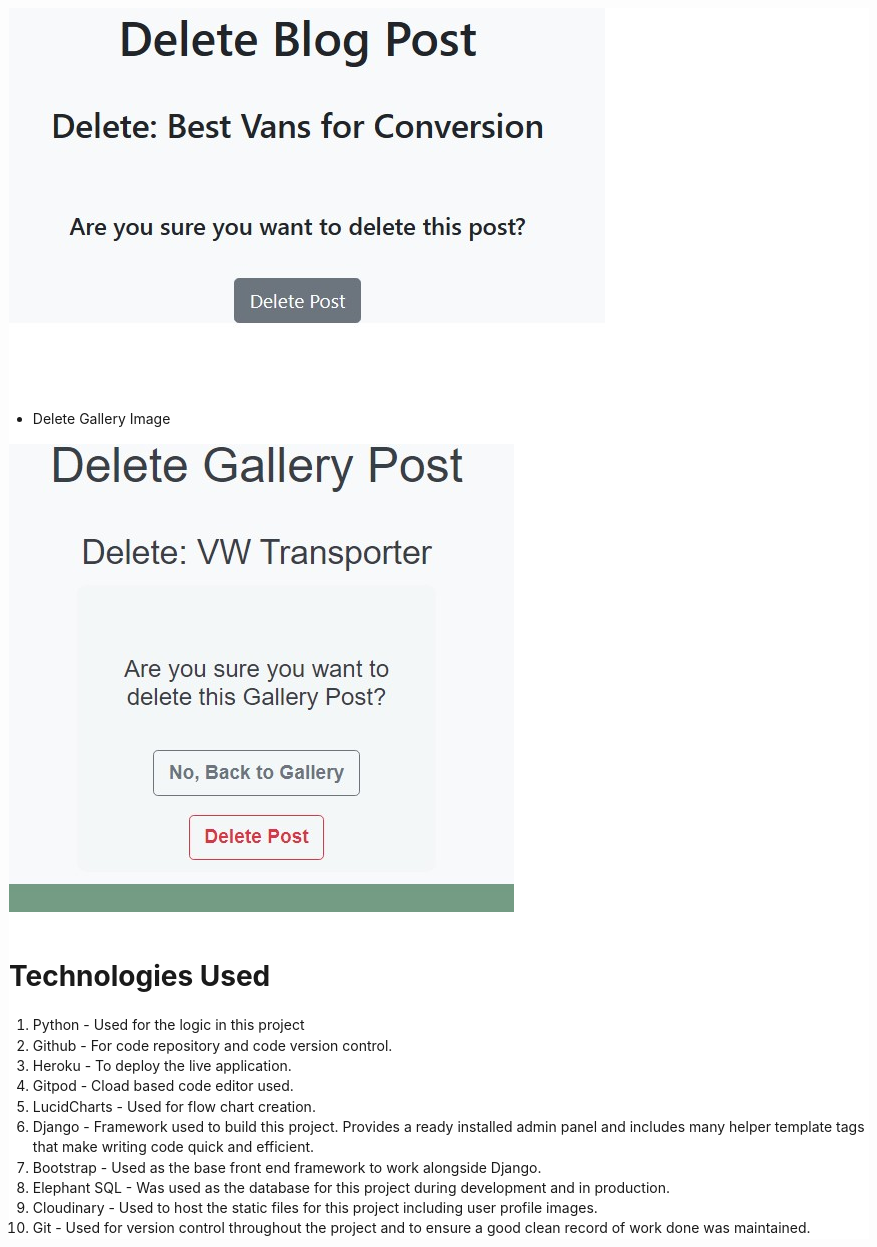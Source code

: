 ![Delete](README_docs/photos/sc-delete-post.jpg)

- Delete Gallery Image

![DeleteGallery](README_docs/photos/delete-gallery.jpg)


# Technologies Used
1. Python - Used for the logic in this project
2. Github - For code repository and code version control.
3. Heroku - To deploy the live application.
4. Gitpod - Cload based code editor used.
5. LucidCharts - Used for flow chart creation.
6. Django - Framework used to build this project. Provides a ready installed admin panel and includes many helper template tags that make writing code quick and efficient.
7. Bootstrap - Used as the base front end framework to work alongside Django.
8. Elephant SQL - Was used as the database for this project during development and in production.
9. Cloudinary - Used to host the static files for this project including user profile images.
10. Git - Used for version control throughout the project and to ensure a good clean record of work done was maintained.
